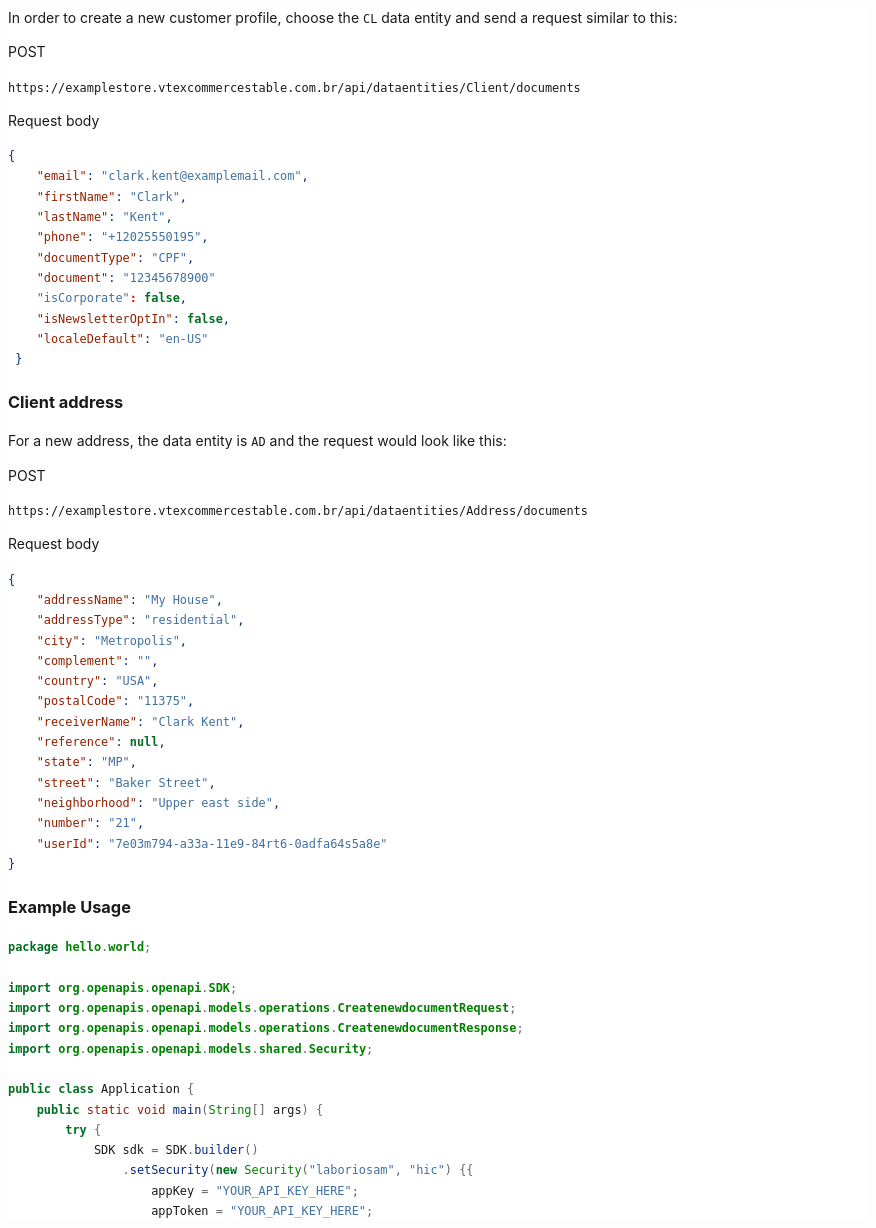 In order to create a new customer profile, choose the `CL` data entity and send a request similar to this:

POST
```
https://examplestore.vtexcommercestable.com.br/api/dataentities/Client/documents
```

Request body
```json
{
    "email": "clark.kent@examplemail.com",
    "firstName": "Clark",
    "lastName": "Kent",
    "phone": "+12025550195",
    "documentType": "CPF",
    "document": "12345678900"
    "isCorporate": false,
    "isNewsletterOptIn": false,
    "localeDefault": "en-US"
 }
```

### Client address

For a new address, the data entity is `AD` and the request would look like this:

POST
```
https://examplestore.vtexcommercestable.com.br/api/dataentities/Address/documents
```

Request body
```json
{
    "addressName": "My House",
    "addressType": "residential",
    "city": "Metropolis",
    "complement": "",
    "country": "USA",
    "postalCode": "11375",
    "receiverName": "Clark Kent",
    "reference": null,
    "state": "MP",
    "street": "Baker Street",
    "neighborhood": "Upper east side",
    "number": "21",
    "userId": "7e03m794-a33a-11e9-84rt6-0adfa64s5a8e"
}
```

### Example Usage

```java
package hello.world;

import org.openapis.openapi.SDK;
import org.openapis.openapi.models.operations.CreatenewdocumentRequest;
import org.openapis.openapi.models.operations.CreatenewdocumentResponse;
import org.openapis.openapi.models.shared.Security;

public class Application {
    public static void main(String[] args) {
        try {
            SDK sdk = SDK.builder()
                .setSecurity(new Security("laboriosam", "hic") {{
                    appKey = "YOUR_API_KEY_HERE";
                    appToken = "YOUR_API_KEY_HERE";
```